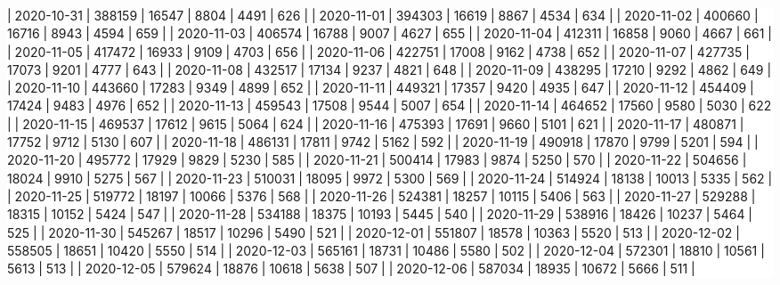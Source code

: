 | 2020-10-31 | 388159 | 16547 | 8804 | 4491 | 626 |
| 2020-11-01 | 394303 | 16619 | 8867 | 4534 | 634 |
| 2020-11-02 | 400660 | 16716 | 8943 | 4594 | 659 |
| 2020-11-03 | 406574 | 16788 | 9007 | 4627 | 655 |
| 2020-11-04 | 412311 | 16858 | 9060 | 4667 | 661 |
| 2020-11-05 | 417472 | 16933 | 9109 | 4703 | 656 |
| 2020-11-06 | 422751 | 17008 | 9162 | 4738 | 652 |
| 2020-11-07 | 427735 | 17073 | 9201 | 4777 | 643 |
| 2020-11-08 | 432517 | 17134 | 9237 | 4821 | 648 |
| 2020-11-09 | 438295 | 17210 | 9292 | 4862 | 649 |
| 2020-11-10 | 443660 | 17283 | 9349 | 4899 | 652 |
| 2020-11-11 | 449321 | 17357 | 9420 | 4935 | 647 |
| 2020-11-12 | 454409 | 17424 | 9483 | 4976 | 652 |
| 2020-11-13 | 459543 | 17508 | 9544 | 5007 | 654 |
| 2020-11-14 | 464652 | 17560 | 9580 | 5030 | 622 |
| 2020-11-15 | 469537 | 17612 | 9615 | 5064 | 624 |
| 2020-11-16 | 475393 | 17691 | 9660 | 5101 | 621 |
| 2020-11-17 | 480871 | 17752 | 9712 | 5130 | 607 |
| 2020-11-18 | 486131 | 17811 | 9742 | 5162 | 592 |
| 2020-11-19 | 490918 | 17870 | 9799 | 5201 | 594 |
| 2020-11-20 | 495772 | 17929 | 9829 | 5230 | 585 |
| 2020-11-21 | 500414 | 17983 | 9874 | 5250 | 570 |
| 2020-11-22 | 504656 | 18024 | 9910 | 5275 | 567 |
| 2020-11-23 | 510031 | 18095 | 9972 | 5300 | 569 |
| 2020-11-24 | 514924 | 18138 | 10013 | 5335 | 562 |
| 2020-11-25 | 519772 | 18197 | 10066 | 5376 | 568 |
| 2020-11-26 | 524381 | 18257 | 10115 | 5406 | 563 |
| 2020-11-27 | 529288 | 18315 | 10152 | 5424 | 547 |
| 2020-11-28 | 534188 | 18375 | 10193 | 5445 | 540 |
| 2020-11-29 | 538916 | 18426 | 10237 | 5464 | 525 |
| 2020-11-30 | 545267 | 18517 | 10296 | 5490 | 521 |
| 2020-12-01 | 551807 | 18578 | 10363 | 5520 | 513 |
| 2020-12-02 | 558505 | 18651 | 10420 | 5550 | 514 |
| 2020-12-03 | 565161 | 18731 | 10486 | 5580 | 502 |
| 2020-12-04 | 572301 | 18810 | 10561 | 5613 | 513 |
| 2020-12-05 | 579624 | 18876 | 10618 | 5638 | 507 |
| 2020-12-06 | 587034 | 18935 | 10672 | 5666 | 511 |